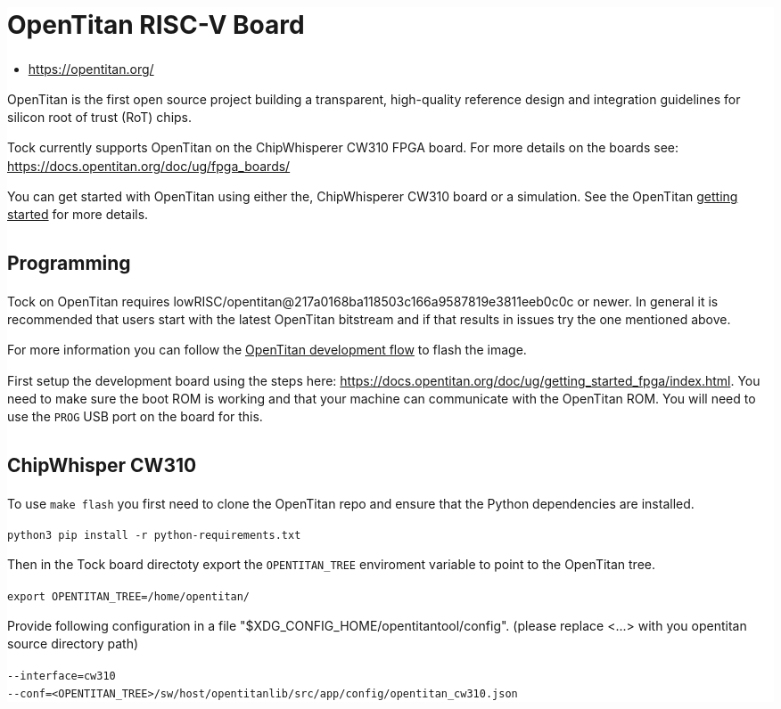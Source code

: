 OpenTitan RISC-V Board
======================

- https://opentitan.org/

OpenTitan is the first open source project building a transparent,
high-quality reference design and integration guidelines for
silicon root of trust (RoT) chips.

Tock currently supports OpenTitan on the ChipWhisperer
CW310 FPGA board. For more details on the boards see:
https://docs.opentitan.org/doc/ug/fpga_boards/

You can get started with OpenTitan using either the, ChipWhisperer CW310
board or a simulation. See the OpenTitan
[getting started](https://docs.opentitan.org/doc/ug/getting_started/index.html)
for more details.

Programming
-----------

Tock on OpenTitan requires
lowRISC/opentitan@217a0168ba118503c166a9587819e3811eeb0c0c or newer. In
general it is recommended that users start with the latest OpenTitan bitstream
and if that results in issues try the one mentioned above.

For more information you can follow the
[OpenTitan development flow](https://docs.opentitan.org/doc/ug/getting_started_fpga/index.html#testing-the-demo-design)
to flash the image.

First setup the development board using the steps here:
https://docs.opentitan.org/doc/ug/getting_started_fpga/index.html.
You need to make sure the boot ROM is working and that your machine can
communicate with the OpenTitan ROM. You will need to use the `PROG` USB
port on the board for this.

ChipWhisper CW310
-----------------

To use `make flash` you first need to clone the OpenTitan repo and ensure that
the Python dependencies are installed.

```shell
python3 pip install -r python-requirements.txt
```

Then in the Tock board directoty export the `OPENTITAN_TREE` enviroment
variable to point to the OpenTitan tree.

```shell
export OPENTITAN_TREE=/home/opentitan/
```

Provide following configuration in a file "$XDG_CONFIG_HOME/opentitantool/config".
(please replace <...> with you opentitan source directory path)

```
--interface=cw310
--conf=<OPENTITAN_TREE>/sw/host/opentitanlib/src/app/config/opentitan_cw310.json
```
